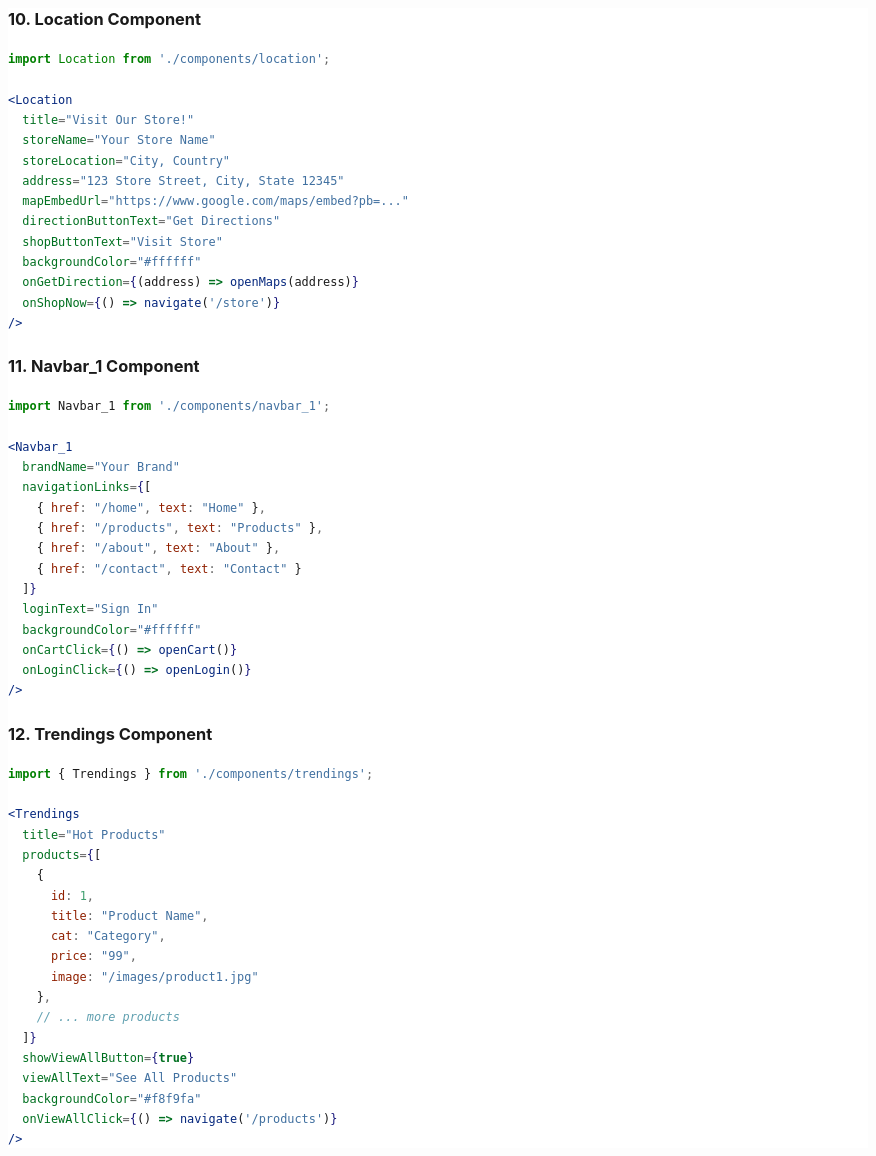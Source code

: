 ### 10. Location Component
```jsx
import Location from './components/location';

<Location 
  title="Visit Our Store!"
  storeName="Your Store Name"
  storeLocation="City, Country"
  address="123 Store Street, City, State 12345"
  mapEmbedUrl="https://www.google.com/maps/embed?pb=..."
  directionButtonText="Get Directions"
  shopButtonText="Visit Store"
  backgroundColor="#ffffff"
  onGetDirection={(address) => openMaps(address)}
  onShopNow={() => navigate('/store')}
/>
```

### 11. Navbar_1 Component
```jsx
import Navbar_1 from './components/navbar_1';

<Navbar_1 
  brandName="Your Brand"
  navigationLinks={[
    { href: "/home", text: "Home" },
    { href: "/products", text: "Products" },
    { href: "/about", text: "About" },
    { href: "/contact", text: "Contact" }
  ]}
  loginText="Sign In"
  backgroundColor="#ffffff"
  onCartClick={() => openCart()}
  onLoginClick={() => openLogin()}
/>
```

### 12. Trendings Component
```jsx
import { Trendings } from './components/trendings';

<Trendings 
  title="Hot Products"
  products={[
    {
      id: 1,
      title: "Product Name",
      cat: "Category",
      price: "99",
      image: "/images/product1.jpg"
    },
    // ... more products
  ]}
  showViewAllButton={true}
  viewAllText="See All Products"
  backgroundColor="#f8f9fa"
  onViewAllClick={() => navigate('/products')}
/>
```
